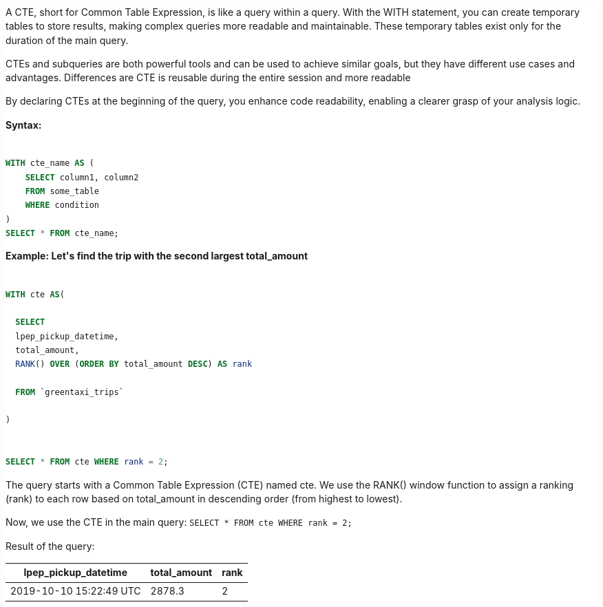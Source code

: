 A CTE, short for Common Table Expression, is like a query within a query. With the WITH statement, you can create temporary tables to store results, making complex queries more readable and maintainable. These temporary tables exist only for the duration of the main query.

CTEs and subqueries are both powerful tools and can be used to achieve similar goals, but they have different use cases and advantages. Differences are CTE is reusable during the entire session and more readable

By declaring CTEs at the beginning of the query, you enhance code readability, enabling a clearer grasp of your analysis logic.

**Syntax:**

```sql

WITH cte_name AS (
    SELECT column1, column2
    FROM some_table
    WHERE condition
)
SELECT * FROM cte_name;
```

**Example: Let's find the trip with the second largest total_amount**

```sql

WITH cte AS(

  SELECT
  lpep_pickup_datetime,
  total_amount,
  RANK() OVER (ORDER BY total_amount DESC) AS rank

  FROM `greentaxi_trips`

)


SELECT * FROM cte WHERE rank = 2;

```

The query starts with a Common Table Expression (CTE) named cte. We use the RANK() window function to
assign a ranking (rank) to each row based on total_amount in descending order (from highest to lowest).

Now, we use the CTE in the main query: `SELECT * FROM cte WHERE rank = 2;`

Result of the query:

| lpep_pickup_datetime    | total_amount | rank |
| ----------------------- | ------------ | ---- |
| 2019-10-10 15:22:49 UTC | 2878.3       | 2    |
